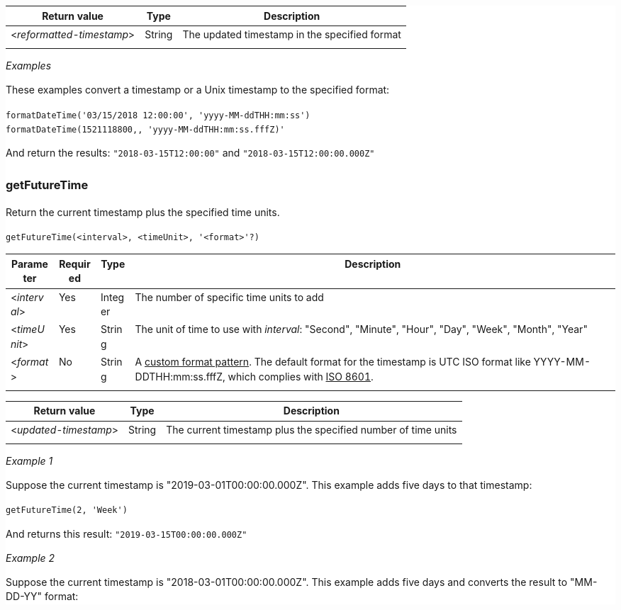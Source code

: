 | Return value | Type | Description |
| ------------ | ---- | ----------- |
| <*reformatted-timestamp*> | String | The updated timestamp in the specified format |
||||

*Examples*

These examples convert a timestamp or a Unix timestamp to the specified format:

```
formatDateTime('03/15/2018 12:00:00', 'yyyy-MM-ddTHH:mm:ss')
formatDateTime(1521118800,, 'yyyy-MM-ddTHH:mm:ss.fffZ)'
```

And return the results: `"2018-03-15T12:00:00"` and `"2018-03-15T12:00:00.000Z"`

<a name="getFutureTime"></a>

### getFutureTime

Return the current timestamp plus the specified time units.

```
getFutureTime(<interval>, <timeUnit>, '<format>'?)
```

| Parameter | Required | Type | Description |
| --------- | -------- | ---- | ----------- |
| <*interval*> | Yes | Integer | The number of specific time units to add |
| <*timeUnit*> | Yes | String | The unit of time to use with *interval*: "Second", "Minute", "Hour", "Day", "Week", "Month", "Year" |
| <*format*> | No | String | A [custom format pattern](https://docs.microsoft.com/dotnet/standard/base-types/custom-date-and-time-format-strings). The default format for the timestamp is UTC ISO format like YYYY-MM-DDTHH:mm:ss.fffZ, which complies with [ISO 8601](https://en.wikipedia.org/wiki/ISO_8601). |
|||||

| Return value | Type | Description |
| ------------ | ---- | ----------- |
| <*updated-timestamp*> | String | The current timestamp plus the specified number of time units |
||||

*Example 1*

Suppose the current timestamp is "2019-03-01T00:00:00.000Z". This example adds five days to that timestamp:

```
getFutureTime(2, 'Week')
```

And returns this result: `"2019-03-15T00:00:00.000Z"`

*Example 2*

Suppose the current timestamp is "2018-03-01T00:00:00.000Z". This example adds five days and converts the result to "MM-DD-YY" format:
